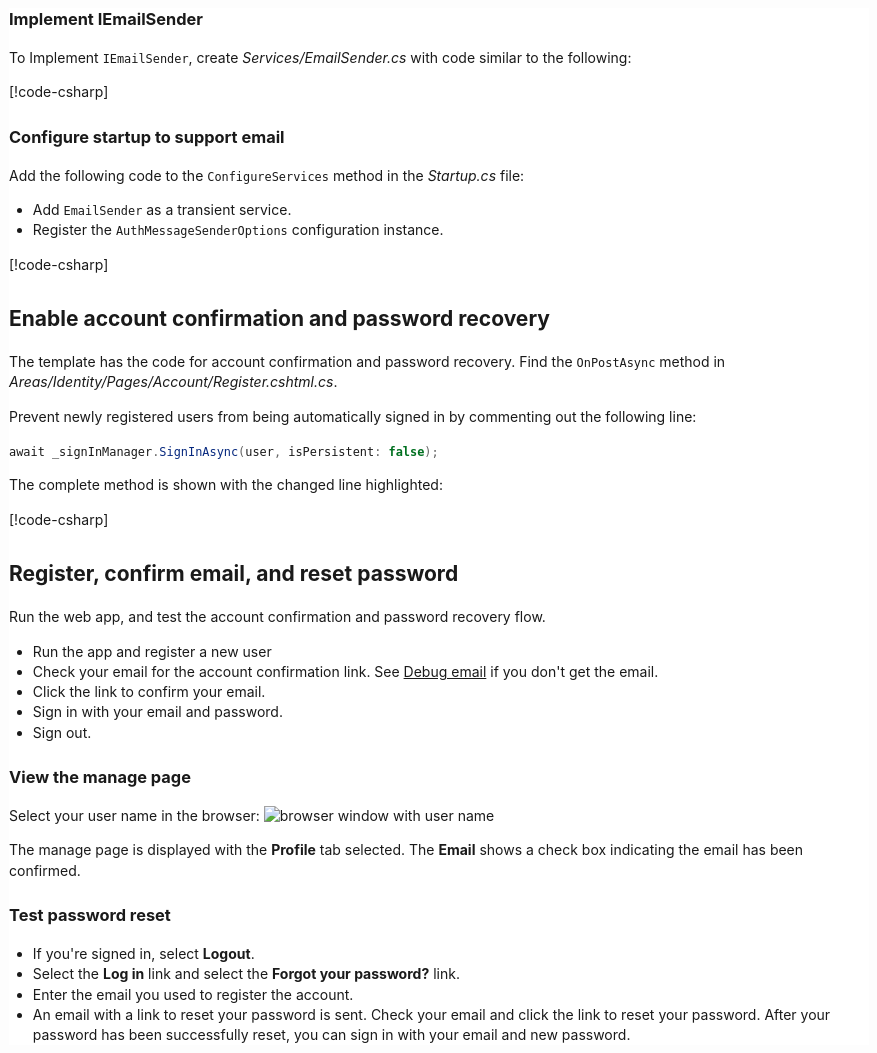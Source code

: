 ### Implement IEmailSender

To Implement `IEmailSender`, create *Services/EmailSender.cs* with code similar to the following:

[!code-csharp[](accconfirm/sample/WebPWrecover22/Services/EmailSender.cs)]

### Configure startup to support email

Add the following code to the `ConfigureServices` method in the *Startup.cs* file:

* Add `EmailSender` as a transient service.
* Register the `AuthMessageSenderOptions` configuration instance.

[!code-csharp[](accconfirm/sample/WebPWrecover22/Startup.cs?name=snippet1&highlight=15-99)]

## Enable account confirmation and password recovery

The template has the code for account confirmation and password recovery. Find the `OnPostAsync` method in *Areas/Identity/Pages/Account/Register.cshtml.cs*.

Prevent newly registered users from being automatically signed in by commenting out the following line:

```csharp
await _signInManager.SignInAsync(user, isPersistent: false);
```

The complete method is shown with the changed line highlighted:

[!code-csharp[](accconfirm/sample/WebPWrecover22/Areas/Identity/Pages/Account/Register.cshtml.cs?highlight=22&name=snippet_Register)]

## Register, confirm email, and reset password

Run the web app, and test the account confirmation and password recovery flow.

* Run the app and register a new user
* Check your email for the account confirmation link. See [Debug email](#debug) if you don't get the email.
* Click the link to confirm your email.
* Sign in with your email and password.
* Sign out.

### View the manage page

Select your user name in the browser:
![browser window with user name](accconfirm/_static/un.png)

The manage page is displayed with the **Profile** tab selected. The **Email** shows a check box indicating the email has been confirmed.

### Test password reset

* If you're signed in, select **Logout**.
* Select the **Log in** link and select the **Forgot your password?** link.
* Enter the email you used to register the account.
* An email with a link to reset your password is sent. Check your email and click the link to reset your password. After your password has been successfully reset, you can sign in with your email and new password.
